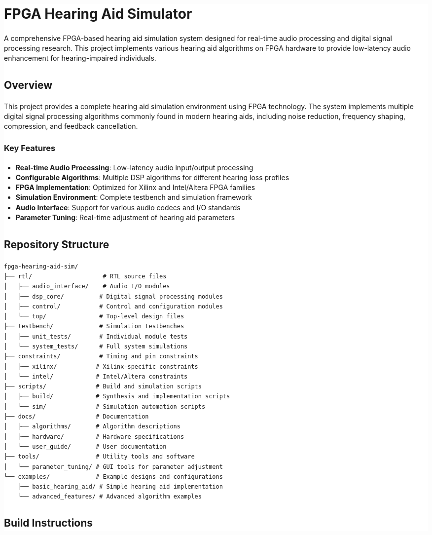 # FPGA Hearing Aid Simulator

A comprehensive FPGA-based hearing aid simulation system designed for real-time audio processing and digital signal processing research. This project implements various hearing aid algorithms on FPGA hardware to provide low-latency audio enhancement for hearing-impaired individuals.

## Overview

This project provides a complete hearing aid simulation environment using FPGA technology. The system implements multiple digital signal processing algorithms commonly found in modern hearing aids, including noise reduction, frequency shaping, compression, and feedback cancellation.

### Key Features

- **Real-time Audio Processing**: Low-latency audio input/output processing
- **Configurable Algorithms**: Multiple DSP algorithms for different hearing loss profiles
- **FPGA Implementation**: Optimized for Xilinx and Intel/Altera FPGA families
- **Simulation Environment**: Complete testbench and simulation framework
- **Audio Interface**: Support for various audio codecs and I/O standards
- **Parameter Tuning**: Real-time adjustment of hearing aid parameters

## Repository Structure

```
fpga-hearing-aid-sim/
├── rtl/                    # RTL source files
│   ├── audio_interface/    # Audio I/O modules
│   ├── dsp_core/          # Digital signal processing modules
│   ├── control/           # Control and configuration modules
│   └── top/               # Top-level design files
├── testbench/             # Simulation testbenches
│   ├── unit_tests/        # Individual module tests
│   └── system_tests/      # Full system simulations
├── constraints/           # Timing and pin constraints
│   ├── xilinx/           # Xilinx-specific constraints
│   └── intel/            # Intel/Altera constraints
├── scripts/              # Build and simulation scripts
│   ├── build/            # Synthesis and implementation scripts
│   └── sim/              # Simulation automation scripts
├── docs/                 # Documentation
│   ├── algorithms/       # Algorithm descriptions
│   ├── hardware/         # Hardware specifications
│   └── user_guide/       # User documentation
├── tools/                # Utility tools and software
│   └── parameter_tuning/ # GUI tools for parameter adjustment
└── examples/             # Example designs and configurations
    ├── basic_hearing_aid/ # Simple hearing aid implementation
    └── advanced_features/ # Advanced algorithm examples
```

## Build Instructions
